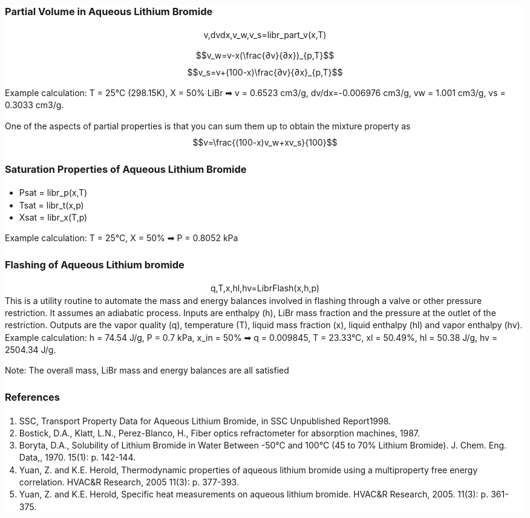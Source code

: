 ### Partial Volume in Aqueous Lithium Bromide
<center> v,dvdx,v_w,v_s=libr_part_v(x,T)</center>

$$v_w=v-x(\frac{∂v}{∂x})_{p,T}$$
$$v_s=v+(100-x)\frac{∂v}{∂x}_{p,T}$$

Example calculation: T = 25°C (298.15K), X = 50% LiBr ➡ v = 0.6523 cm3/g, dv/dx=-0.006976 cm3/g, vw = 1.001
cm3/g, vs = 0.3033 cm3/g.

One of the aspects of partial properties is that you can sum them up to obtain the mixture property as
$$v=\frac{(100-x)v_w+xv_s}{100}$$

### Saturation Properties of Aqueous Lithium Bromide

* Psat = libr_p(x,T)
* Tsat = libr_t(x,p)
* Xsat = libr_x(T,p)

Example calculation: T = 25°C, X = 50% ➡ P = 0.8052 kPa

### Flashing of Aqueous Lithium bromide
<center>q,T,x,hl,hv=LibrFlash(x,h,p)</center>
This is a utility routine to automate the mass and energy balances involved in flashing through a valve or other
pressure restriction. It assumes an adiabatic process. Inputs are enthalpy (h), LiBr mass fraction and the pressure at
the outlet of the restriction. Outputs are the vapor quality (q), temperature (T), liquid mass fraction (x), liquid
enthalpy (hl) and vapor enthalpy (hv).
Example calculation: h = 74.54 J/g, P = 0.7 kPa, x_in = 50%  ➡ q = 0.009845, T = 23.33°C, xl = 50.49%, hl = 50.38 J/g,
hv = 2504.34 J/g.

Note: The overall mass, LiBr mass and energy balances are all satisfied

### References
1. SSC, Transport Property Data for Aqueous Lithium Bromide, in SSC
Unpublished Report1998.
2. Bostick, D.A., Klatt, L.N., Perez-Blanco, H., Fiber optics
refractometer for absorption machines, 1987.
3. Boryta, D.A., Solubility of Lithium Bromide in Water Between -50°C and
100°C (45 to 70% Lithium Bromide). J. Chem. Eng. Data,, 1970. 15(1): p.
142-144.
4. Yuan, Z. and K.E. Herold, Thermodynamic properties of aqueous lithium
bromide using a multiproperty free energy correlation. HVAC&R Research,
2005 11(3): p. 377-393.
5. Yuan, Z. and K.E. Herold, Specific heat measurements on aqueous lithium
bromide. HVAC&R Research, 2005. 11(3): p. 361-375.
